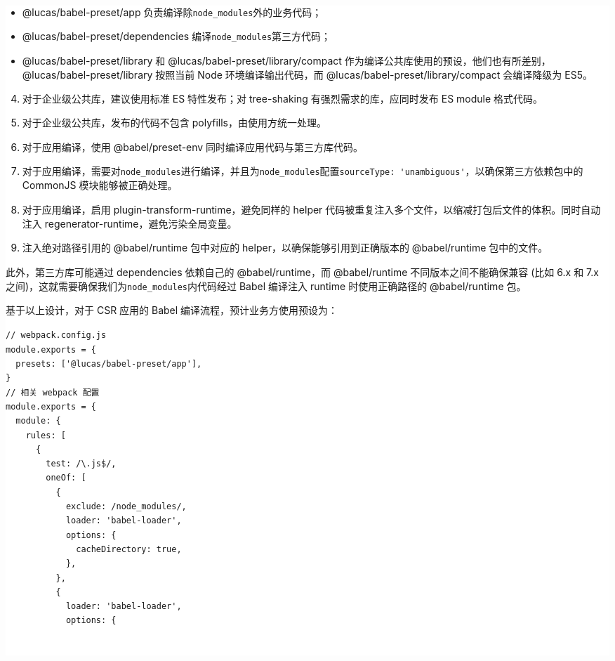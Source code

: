 <ul data-nodeid="7683">
<li data-nodeid="7684">
<p data-nodeid="7685">@lucas/babel-preset/app 负责编译除<code data-backticks="1" data-nodeid="7926">node_modules</code>外的业务代码；</p>
</li>
<li data-nodeid="7686">
<p data-nodeid="7687">@lucas/babel-preset/dependencies 编译<code data-backticks="1" data-nodeid="7929">node_modules</code>第三方代码；</p>
</li>
<li data-nodeid="7688">
<p data-nodeid="7689">@lucas/babel-preset/library 和 @lucas/babel-preset/library/compact 作为编译公共库使用的预设，他们也有所差别，@lucas/babel-preset/library 按照当前 Node 环境编译输出代码，而 @lucas/babel-preset/library/compact 会编译降级为 ES5。</p>
</li>
</ul>
<ol start="4" data-nodeid="7690">
<li data-nodeid="7691">
<p data-nodeid="7692">对于企业级公共库，建议使用标准 ES 特性发布；对 tree-shaking 有强烈需求的库，应同时发布 ES module 格式代码。</p>
</li>
<li data-nodeid="7693">
<p data-nodeid="7694">对于企业级公共库，发布的代码不包含 polyfills，由使用方统一处理。</p>
</li>
<li data-nodeid="7695">
<p data-nodeid="7696">对于应用编译，使用 @babel/preset-env 同时编译应用代码与第三方库代码。</p>
</li>
<li data-nodeid="7697">
<p data-nodeid="7698">对于应用编译，需要对<code data-backticks="1" data-nodeid="7936">node_modules</code>进行编译，并且为<code data-backticks="1" data-nodeid="7938">node_modules</code>配置<code data-backticks="1" data-nodeid="7940">sourceType: 'unambiguous'</code>，以确保第三方依赖包中的 CommonJS 模块能够被正确处理。</p>
</li>
<li data-nodeid="7699">
<p data-nodeid="7700">对于应用编译，启用 plugin-transform-runtime，避免同样的 helper 代码被重复注入多个文件，以缩减打包后文件的体积。同时自动注入 regenerator-runtime，避免污染全局变量。</p>
</li>
<li data-nodeid="7701">
<p data-nodeid="7702">注入绝对路径引用的 @babel/runtime 包中对应的 helper，以确保能够引用到正确版本的 @babel/runtime 包中的文件。</p>
</li>
</ol>
<p data-nodeid="7703">此外，第三方库可能通过 dependencies 依赖自己的 @babel/runtime，而 @babel/runtime 不同版本之间不能确保兼容 (比如 6.x 和 7.x 之间)，这就需要确保我们为<code data-backticks="1" data-nodeid="7945">node_modules</code>内代码经过 Babel 编译注入 runtime 时使用正确路径的 @babel/runtime 包。</p>
<p data-nodeid="7704">基于以上设计，对于 CSR 应用的 Babel 编译流程，预计业务方使用预设为：</p>
<pre class="lang-java" data-nodeid="7705"><code data-language="java"><span class="hljs-comment">// webpack.config.js</span>
<span class="hljs-keyword">module</span>.<span class="hljs-keyword">exports</span> = {
  presets: [<span class="hljs-string">'@lucas/babel-preset/app'</span>],
}
<span class="hljs-comment">// 相关 webpack 配置</span>
<span class="hljs-keyword">module</span>.<span class="hljs-keyword">exports</span> = {
  <span class="hljs-keyword">module</span>: {
    rules: [
      {
        test: /\.js$/,
        oneOf: [
          {
            exclude: /node_modules/,
            loader: <span class="hljs-string">'babel-loader'</span>,
            options: {
              cacheDirectory: <span class="hljs-keyword">true</span>,
            },
          },
          {
            loader: <span class="hljs-string">'babel-loader'</span>,
            options: {
